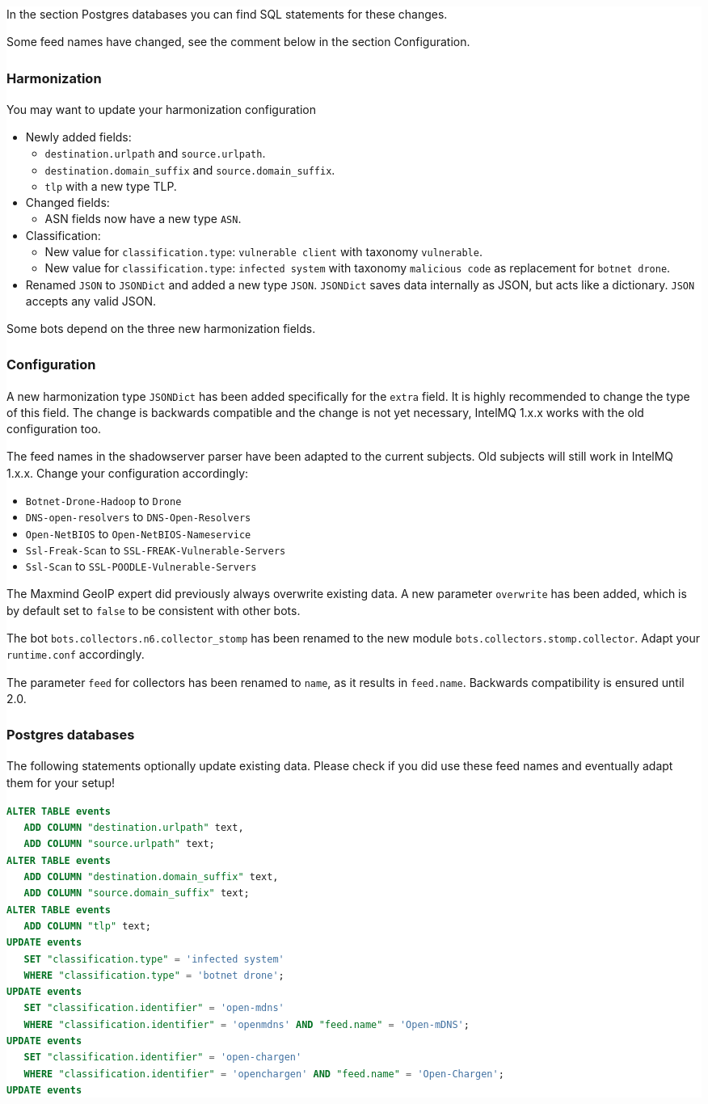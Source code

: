 In the section Postgres databases you can find SQL statements for these changes.

Some feed names have changed, see the comment below in the section Configuration.

### Harmonization
You may want to update your harmonization configuration
- Newly added fields:
  - `destination.urlpath` and `source.urlpath`.
  - `destination.domain_suffix` and `source.domain_suffix`.
  - `tlp` with a new type TLP.
- Changed fields:
  - ASN fields now have a new type `ASN`.
- Classification:
  - New value for `classification.type`: `vulnerable client` with taxonomy `vulnerable`.
  - New value for `classification.type`: `infected system` with taxonomy `malicious code` as replacement for `botnet drone`.
- Renamed `JSON` to `JSONDict` and added a new type `JSON`. `JSONDict` saves data internally as JSON, but acts like a dictionary. `JSON` accepts any valid JSON.

Some bots depend on the three new harmonization fields.

### Configuration
A new harmonization type `JSONDict` has been added specifically for the `extra` field. It is highly recommended to change the type of this field. The change is backwards compatible and the change is not yet necessary, IntelMQ 1.x.x works with the old configuration too.

The feed names in the shadowserver parser have been adapted to the current subjects. Old subjects will still work in IntelMQ 1.x.x. Change your configuration accordingly:
* `Botnet-Drone-Hadoop` to `Drone`
* `DNS-open-resolvers` to `DNS-Open-Resolvers`
* `Open-NetBIOS` to `Open-NetBIOS-Nameservice`
* `Ssl-Freak-Scan` to `SSL-FREAK-Vulnerable-Servers`
* `Ssl-Scan` to `SSL-POODLE-Vulnerable-Servers`

The Maxmind GeoIP expert did previously always overwrite existing data. A new parameter `overwrite` has been added,
which is by default set to `false` to be consistent with other bots.

The bot `bots.collectors.n6.collector_stomp` has been renamed to the new module `bots.collectors.stomp.collector`. Adapt your `runtime.conf` accordingly.

The parameter `feed` for collectors has been renamed to `name`, as it results in `feed.name`. Backwards compatibility is ensured until 2.0.

### Postgres databases
The following statements optionally update existing data.
Please check if you did use these feed names and eventually adapt them for your setup!
```SQL
ALTER TABLE events
   ADD COLUMN "destination.urlpath" text,
   ADD COLUMN "source.urlpath" text;
ALTER TABLE events
   ADD COLUMN "destination.domain_suffix" text,
   ADD COLUMN "source.domain_suffix" text;
ALTER TABLE events
   ADD COLUMN "tlp" text;
UPDATE events
   SET "classification.type" = 'infected system'
   WHERE "classification.type" = 'botnet drone';
UPDATE events
   SET "classification.identifier" = 'open-mdns'
   WHERE "classification.identifier" = 'openmdns' AND "feed.name" = 'Open-mDNS';
UPDATE events
   SET "classification.identifier" = 'open-chargen'
   WHERE "classification.identifier" = 'openchargen' AND "feed.name" = 'Open-Chargen';
UPDATE events
```
